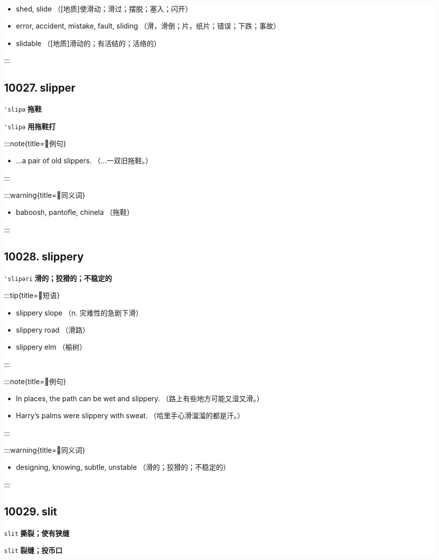 - shed, slide （[地质]使滑动；滑过；摆脱；塞入；闪开）

- error, accident, mistake, fault, sliding （滑，滑倒；片，纸片；错误；下跌；事故）

- slidable （[地质]滑动的；有活结的；活络的）

:::


## 10027. slipper

`'slipə`  **拖鞋**

`'slipə`  **用拖鞋打**

:::note{title=🎤例句}

- ...a pair of old slippers. （…一双旧拖鞋。）

:::

:::warning{title=🤔同义词}

- baboosh, pantofle, chinela （拖鞋）

:::


## 10028. slippery

`'slipəri`  **滑的；狡猾的；不稳定的**

:::tip{title=🤩短语}

- slippery slope （n. 灾难性的急剧下滑）

- slippery road （滑路）

- slippery elm （榆树）

:::

:::note{title=🎤例句}

- In places, the path can be wet and slippery. （路上有些地方可能又湿又滑。）

- Harry’s palms were slippery with sweat. （哈里手心滑溜溜的都是汗。）

:::

:::warning{title=🤔同义词}

- designing, knowing, subtle, unstable （滑的；狡猾的；不稳定的）

:::


## 10029. slit

`slit`  **撕裂；使有狭缝**

`slit`  **裂缝；投币口**
